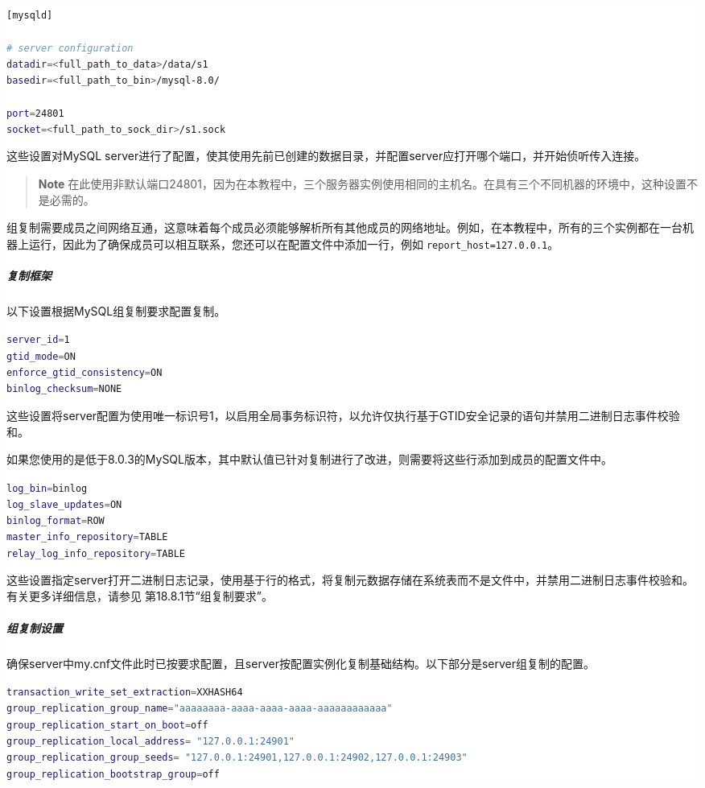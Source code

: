 ```bash
[mysqld]

# server configuration
datadir=<full_path_to_data>/data/s1
basedir=<full_path_to_bin>/mysql-8.0/

port=24801
socket=<full_path_to_sock_dir>/s1.sock
```

这些设置对MySQL server进行了配置，使其使用先前已创建的数据目录，并配置server应打开哪个端口，并开始侦听传入连接。

> **Note**
> 在此使用非默认端口24801，因为在本教程中，三个服务器实例使用相同的主机名。在具有三个不同机器的环境中，这种设置不是必需的。



组复制需要成员之间网络互通，这意味着每个成员必须能够解析所有其他成员的网络地址。例如，在本教程中，所有的三个实例都在一台机器上运行，因此为了确保成员可以相互联系，您还可以在配置文件中添加一行，例如 `report_host=127.0.0.1`。



##### 复制框架

以下设置根据MySQL组复制要求配置复制。

```bash
server_id=1
gtid_mode=ON
enforce_gtid_consistency=ON
binlog_checksum=NONE
```

这些设置将server配置为使用唯一标识号1，以启用全局事务标识符，以允许仅执行基于GTID安全记录的语句并禁用二进制日志事件校验和。

如果您使用的是低于8.0.3的MySQL版本，其中默认值已针对复制进行了改进，则需要将这些行添加到成员的配置文件中。

```bash
log_bin=binlog
log_slave_updates=ON
binlog_format=ROW
master_info_repository=TABLE
relay_log_info_repository=TABLE
```

这些设置指定server打开二进制日志记录，使用基于行的格式，将复制元数据存储在系统表而不是文件中，并禁用二进制日志事件校验和。有关更多详细信息，请参见 第18.8.1节“组复制要求”。

##### 组复制设置

确保server中my.cnf文件此时已按要求配置，且server按配置实例化复制基础结构。以下部分是server组复制的配置。

```bash
transaction_write_set_extraction=XXHASH64
group_replication_group_name="aaaaaaaa-aaaa-aaaa-aaaa-aaaaaaaaaaaa"
group_replication_start_on_boot=off
group_replication_local_address= "127.0.0.1:24901"
group_replication_group_seeds= "127.0.0.1:24901,127.0.0.1:24902,127.0.0.1:24903"
group_replication_bootstrap_group=off
```
